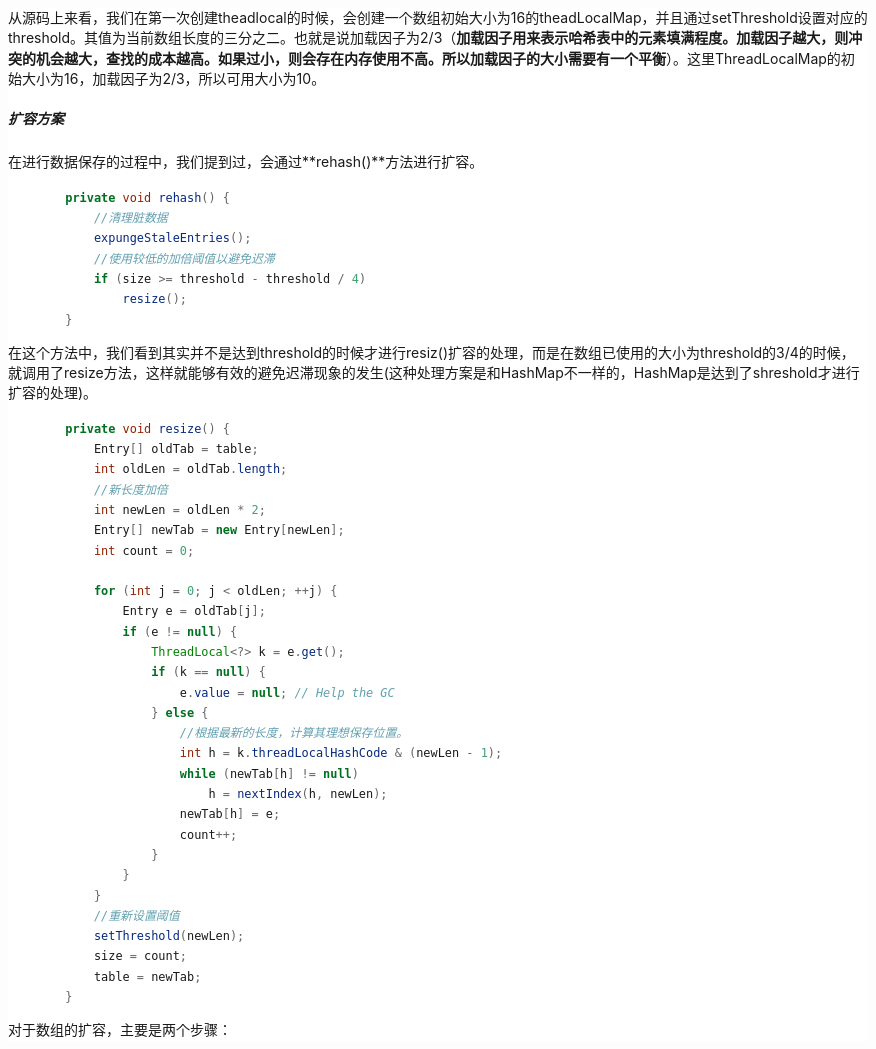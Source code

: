 从源码上来看，我们在第一次创建theadlocal的时候，会创建一个数组初始大小为16的theadLocalMap，并且通过setThreshold设置对应的threshold。其值为当前数组长度的三分之二。也就是说加载因子为2/3（**加载因子用来表示哈希表中的元素填满程度。加载因子越大，则冲突的机会越大，查找的成本越高。如果过小，则会存在内存使用不高。所以加载因子的大小需要有一个平衡**）。这里ThreadLocalMap的初始大小为16，加载因子为2/3，所以可用大小为10。

##### 扩容方案

在进行数据保存的过程中，我们提到过，会通过**rehash()**方法进行扩容。

```java
        private void rehash() {
        	//清理脏数据
            expungeStaleEntries();
            //使用较低的加倍阈值以避免迟滞
            if (size >= threshold - threshold / 4)
                resize();
        }
```

在这个方法中，我们看到其实并不是达到threshold的时候才进行resiz()扩容的处理，而是在数组已使用的大小为threshold的3/4的时候，就调用了resize方法，这样就能够有效的避免迟滞现象的发生(这种处理方案是和HashMap不一样的，HashMap是达到了shreshold才进行扩容的处理)。

```java
        private void resize() {
            Entry[] oldTab = table;
            int oldLen = oldTab.length;
			//新长度加倍
            int newLen = oldLen * 2;
            Entry[] newTab = new Entry[newLen];
            int count = 0;

            for (int j = 0; j < oldLen; ++j) {
                Entry e = oldTab[j];
                if (e != null) {
                    ThreadLocal<?> k = e.get();
                    if (k == null) {
                        e.value = null; // Help the GC
                    } else {
                    	//根据最新的长度，计算其理想保存位置。
                        int h = k.threadLocalHashCode & (newLen - 1);
                        while (newTab[h] != null)
                            h = nextIndex(h, newLen);
                        newTab[h] = e;
                        count++;
                    }
                }
            }
			//重新设置阈值
            setThreshold(newLen);
            size = count;
            table = newTab;
        }
```

对于数组的扩容，主要是两个步骤：
